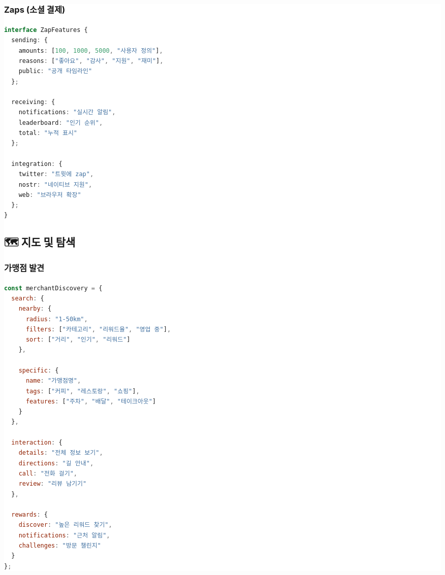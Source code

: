 ### Zaps (소셜 결제)
```typescript
interface ZapFeatures {
  sending: {
    amounts: [100, 1000, 5000, "사용자 정의"],
    reasons: ["좋아요", "감사", "지원", "재미"],
    public: "공개 타임라인"
  };
  
  receiving: {
    notifications: "실시간 알림",
    leaderboard: "인기 순위",
    total: "누적 표시"
  };
  
  integration: {
    twitter: "트윗에 zap",
    nostr: "네이티브 지원",
    web: "브라우저 확장"
  };
}
```

## 🗺️ 지도 및 탐색

### 가맹점 발견
```javascript
const merchantDiscovery = {
  search: {
    nearby: {
      radius: "1-50km",
      filters: ["카테고리", "리워드율", "영업 중"],
      sort: ["거리", "인기", "리워드"]
    },
    
    specific: {
      name: "가맹점명",
      tags: ["커피", "레스토랑", "쇼핑"],
      features: ["주차", "배달", "테이크아웃"]
    }
  },
  
  interaction: {
    details: "전체 정보 보기",
    directions: "길 안내",
    call: "전화 걸기",
    review: "리뷰 남기기"
  },
  
  rewards: {
    discover: "높은 리워드 찾기",
    notifications: "근처 알림",
    challenges: "방문 챌린지"
  }
};
```
